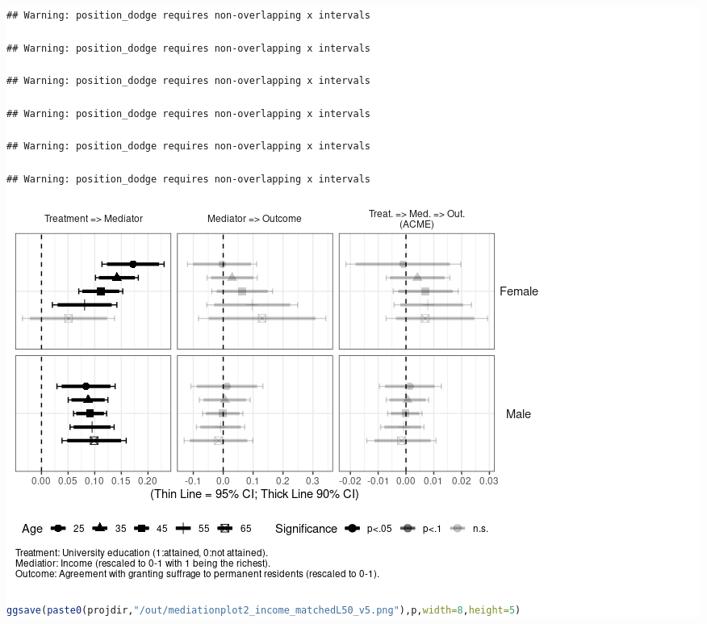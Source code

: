    ## Warning: position_dodge requires non-overlapping x intervals
    
    ## Warning: position_dodge requires non-overlapping x intervals
    
    ## Warning: position_dodge requires non-overlapping x intervals
    
    ## Warning: position_dodge requires non-overlapping x intervals
    
    ## Warning: position_dodge requires non-overlapping x intervals
    
    ## Warning: position_dodge requires non-overlapping x intervals

![](analysis_5_mediation_matchedL50_v5_files/figure-gfm/unnamed-chunk-28-2.png)

``` r
ggsave(paste0(projdir,"/out/mediationplot2_income_matchedL50_v5.png"),p,width=8,height=5)
```
